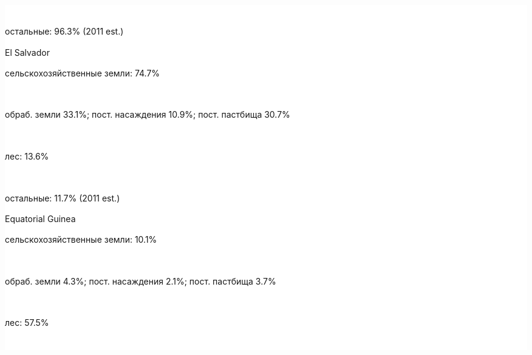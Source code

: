 
 


остальные: 96.3% (2011 est.)






El Salvador


сельскохозяйственные земли: 74.7%






 


обраб. земли 33.1%; пост. насаждения 10.9%; пост. пастбища 30.7%






 


лес: 13.6%






 


остальные: 11.7% (2011 est.)






Equatorial Guinea


сельскохозяйственные земли: 10.1%






 


обраб. земли 4.3%; пост. насаждения 2.1%; пост. пастбища 3.7%






 


лес: 57.5%






 

